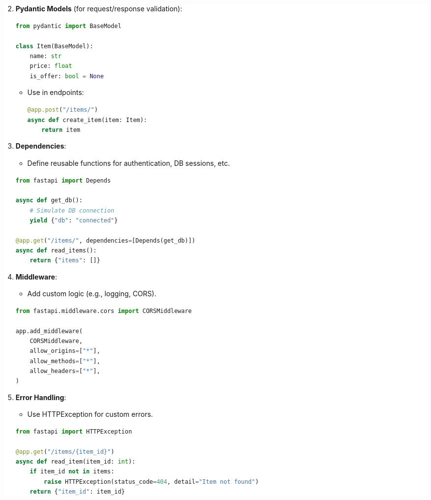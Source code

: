 2. **Pydantic Models** (for request/response validation):
   ```python
   from pydantic import BaseModel

   class Item(BaseModel):
       name: str
       price: float
       is_offer: bool = None
   ```
   - Use in endpoints:
     ```python
     @app.post("/items/")
     async def create_item(item: Item):
         return item
     ```

3. **Dependencies**:
   - Define reusable functions for authentication, DB sessions, etc.
   ```python
   from fastapi import Depends

   async def get_db():
       # Simulate DB connection
       yield {"db": "connected"}

   @app.get("/items/", dependencies=[Depends(get_db)])
   async def read_items():
       return {"items": []}
   ```

4. **Middleware**:
   - Add custom logic (e.g., logging, CORS).
   ```python
   from fastapi.middleware.cors import CORSMiddleware

   app.add_middleware(
       CORSMiddleware,
       allow_origins=["*"],
       allow_methods=["*"],
       allow_headers=["*"],
   )
   ```

5. **Error Handling**:
   - Use HTTPException for custom errors.
   ```python
   from fastapi import HTTPException

   @app.get("/items/{item_id}")
   async def read_item(item_id: int):
       if item_id not in items:
           raise HTTPException(status_code=404, detail="Item not found")
       return {"item_id": item_id}
   ```
